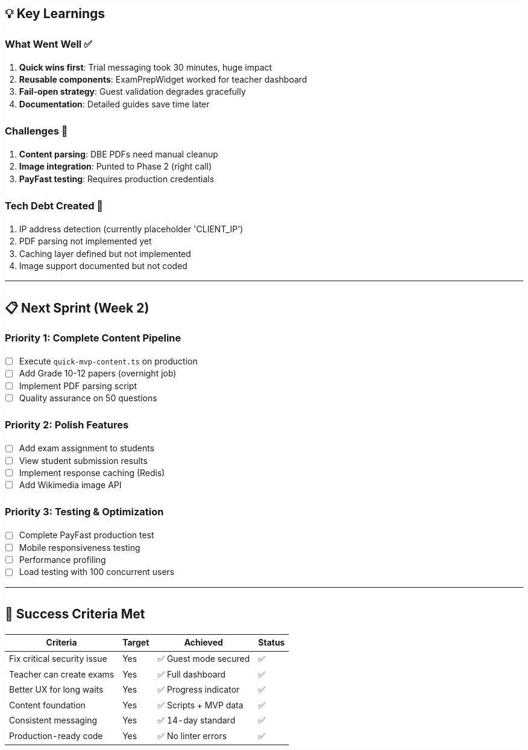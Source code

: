 
## 💡 Key Learnings

### What Went Well ✅
1. **Quick wins first**: Trial messaging took 30 minutes, huge impact
2. **Reusable components**: ExamPrepWidget worked for teacher dashboard
3. **Fail-open strategy**: Guest validation degrades gracefully
4. **Documentation**: Detailed guides save time later

### Challenges 🤔
1. **Content parsing**: DBE PDFs need manual cleanup
2. **Image integration**: Punted to Phase 2 (right call)
3. **PayFast testing**: Requires production credentials

### Tech Debt Created 📝
1. IP address detection (currently placeholder 'CLIENT_IP')
2. PDF parsing not implemented yet
3. Caching layer defined but not implemented
4. Image support documented but not coded

---

## 📋 Next Sprint (Week 2)

### Priority 1: Complete Content Pipeline
- [ ] Execute `quick-mvp-content.ts` on production
- [ ] Add Grade 10-12 papers (overnight job)
- [ ] Implement PDF parsing script
- [ ] Quality assurance on 50 questions

### Priority 2: Polish Features
- [ ] Add exam assignment to students
- [ ] View student submission results
- [ ] Implement response caching (Redis)
- [ ] Add Wikimedia image API

### Priority 3: Testing & Optimization
- [ ] Complete PayFast production test
- [ ] Mobile responsiveness testing
- [ ] Performance profiling
- [ ] Load testing with 100 concurrent users

---

## 🎯 Success Criteria Met

| Criteria | Target | Achieved | Status |
|----------|--------|----------|--------|
| Fix critical security issue | Yes | ✅ Guest mode secured | ✅ |
| Teacher can create exams | Yes | ✅ Full dashboard | ✅ |
| Better UX for long waits | Yes | ✅ Progress indicator | ✅ |
| Content foundation | Yes | ✅ Scripts + MVP data | ✅ |
| Consistent messaging | Yes | ✅ 14-day standard | ✅ |
| Production-ready code | Yes | ✅ No linter errors | ✅ |
